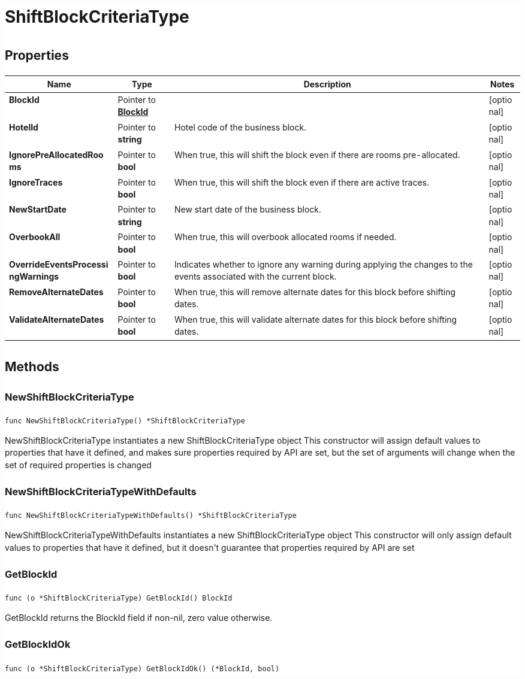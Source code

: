 # ShiftBlockCriteriaType

## Properties

Name | Type | Description | Notes
------------ | ------------- | ------------- | -------------
**BlockId** | Pointer to [**BlockId**](BlockId.md) |  | [optional] 
**HotelId** | Pointer to **string** | Hotel code of the business block. | [optional] 
**IgnorePreAllocatedRooms** | Pointer to **bool** | When true, this will shift the block even if there are rooms pre-allocated. | [optional] 
**IgnoreTraces** | Pointer to **bool** | When true, this will shift the block even if there are active traces. | [optional] 
**NewStartDate** | Pointer to **string** | New start date of the business block. | [optional] 
**OverbookAll** | Pointer to **bool** | When true, this will overbook allocated rooms if needed. | [optional] 
**OverrideEventsProcessingWarnings** | Pointer to **bool** | Indicates whether to ignore any warning during applying the changes to the events associated with the current block. | [optional] 
**RemoveAlternateDates** | Pointer to **bool** | When true, this will remove alternate dates for this block before shifting dates. | [optional] 
**ValidateAlternateDates** | Pointer to **bool** | When true, this will validate alternate dates for this block before shifting dates. | [optional] 

## Methods

### NewShiftBlockCriteriaType

`func NewShiftBlockCriteriaType() *ShiftBlockCriteriaType`

NewShiftBlockCriteriaType instantiates a new ShiftBlockCriteriaType object
This constructor will assign default values to properties that have it defined,
and makes sure properties required by API are set, but the set of arguments
will change when the set of required properties is changed

### NewShiftBlockCriteriaTypeWithDefaults

`func NewShiftBlockCriteriaTypeWithDefaults() *ShiftBlockCriteriaType`

NewShiftBlockCriteriaTypeWithDefaults instantiates a new ShiftBlockCriteriaType object
This constructor will only assign default values to properties that have it defined,
but it doesn't guarantee that properties required by API are set

### GetBlockId

`func (o *ShiftBlockCriteriaType) GetBlockId() BlockId`

GetBlockId returns the BlockId field if non-nil, zero value otherwise.

### GetBlockIdOk

`func (o *ShiftBlockCriteriaType) GetBlockIdOk() (*BlockId, bool)`

